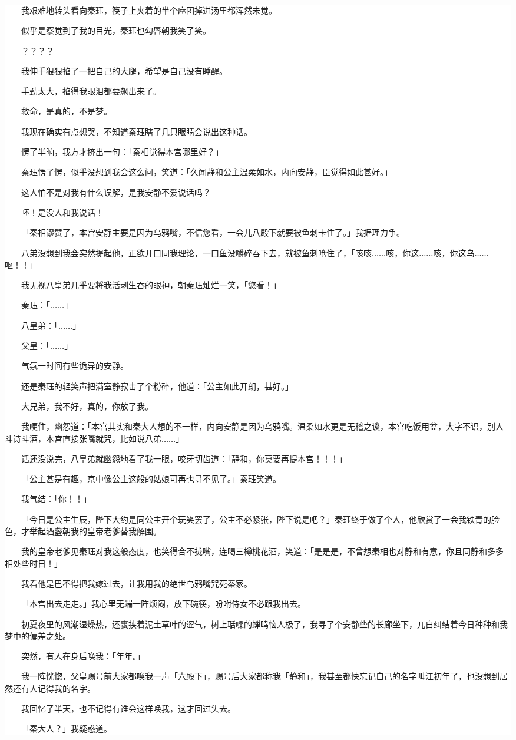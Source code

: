 &emsp;&emsp;我艰难地转头看向秦珏，筷子上夹着的半个麻团掉进汤里都浑然未觉。  
  
&emsp;&emsp;似乎是察觉到了我的目光，秦珏也勾唇朝我笑了笑。  
  
&emsp;&emsp;？？？？  
  
&emsp;&emsp;我伸手狠狠掐了一把自己的大腿，希望是自己没有睡醒。  
  
&emsp;&emsp;手劲太大，掐得我眼泪都要飙出来了。  
  
&emsp;&emsp;救命，是真的，不是梦。  
  
&emsp;&emsp;我现在确实有点想哭，不知道秦珏瞎了几只眼睛会说出这种话。  
  
&emsp;&emsp;愣了半晌，我方才挤出一句：「秦相觉得本宫哪里好？」  
  
&emsp;&emsp;秦珏愣了愣，似乎没想到我会这么问，笑道：「久闻静和公主温柔如水，内向安静，臣觉得如此甚好。」  
  
&emsp;&emsp;这人怕不是对我有什么误解，是我安静不爱说话吗？  
  
&emsp;&emsp;呸！是没人和我说话！  
  
&emsp;&emsp;「秦相谬赞了，本宫安静主要是因为乌鸦嘴，不信您看，一会儿八殿下就要被鱼刺卡住了。」我据理力争。  
  
&emsp;&emsp;八弟没想到我会突然提起他，正欲开口同我理论，一口鱼没嚼碎吞下去，就被鱼刺呛住了，「咳咳……咳，你这……咳，你这乌……呕！！」  
  
&emsp;&emsp;我无视八皇弟几乎要将我活剥生吞的眼神，朝秦珏灿烂一笑，「您看！」  
  
&emsp;&emsp;秦珏：「……」  
  
&emsp;&emsp;八皇弟：「……」  
  
&emsp;&emsp;父皇：「……」  
  
&emsp;&emsp;气氛一时间有些诡异的安静。  
  
&emsp;&emsp;还是秦珏的轻笑声把满室静寂击了个粉碎，他道：「公主如此开朗，甚好。」  
  
&emsp;&emsp;大兄弟，我不好，真的，你放了我。  
  
&emsp;&emsp;我哽住，幽怨道：「本宫其实和秦大人想的不一样，内向安静是因为乌鸦嘴。温柔如水更是无稽之谈，本宫吃饭用盆，大字不识，别人斗诗斗酒，本宫直接张嘴就咒，比如说八弟……」  
  
&emsp;&emsp;话还没说完，八皇弟就幽怨地看了我一眼，咬牙切齿道：「静和，你莫要再提本宫！！！」  
  
&emsp;&emsp;「公主甚是有趣，京中像公主这般的姑娘可再也寻不见了。」秦珏笑道。  
  
&emsp;&emsp;我气结：「你！！」  
  
&emsp;&emsp;「今日是公主生辰，陛下大约是同公主开个玩笑罢了，公主不必紧张，陛下说是吧？」秦珏终于做了个人，他欣赏了一会我铁青的脸色，才举起酒盏朝我的皇帝老爹替我解围。  
  
&emsp;&emsp;我的皇帝老爹见秦珏对我这般态度，也笑得合不拢嘴，连喝三樽桃花酒，笑道：「是是是，不曾想秦相也对静和有意，你且同静和多多相处些时日！」  
  
&emsp;&emsp;我看他是巴不得把我嫁过去，让我用我的绝世乌鸦嘴咒死秦家。  
  
&emsp;&emsp;「本宫出去走走。」我心里无端一阵烦闷，放下碗筷，吩咐侍女不必跟我出去。  
  
&emsp;&emsp;初夏夜里的风潮湿燥热，还裹挟着泥土草叶的涩气，树上聒噪的蝉鸣恼人极了，我寻了个安静些的长廊坐下，兀自纠结着今日种种和我梦中的偏差之处。  
  
&emsp;&emsp;突然，有人在身后唤我：「年年。」  
  
&emsp;&emsp;我一阵恍惚，父皇赐号前大家都唤我一声「六殿下」，赐号后大家都称我「静和」，我甚至都快忘记自己的名字叫江初年了，也没想到居然还有人记得我的名字。  
  
&emsp;&emsp;我回忆了半天，也不记得有谁会这样唤我，这才回过头去。  
  
&emsp;&emsp;「秦大人？」我疑惑道。  
  